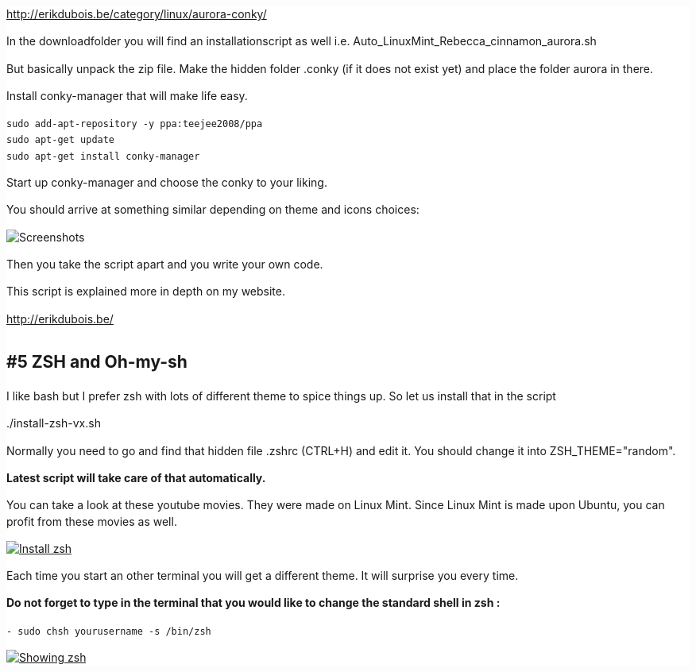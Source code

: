 http://erikdubois.be/category/linux/aurora-conky/

In the downloadfolder you will find an installationscript as well i.e. Auto_LinuxMint_Rebecca_cinnamon_aurora.sh


But basically unpack the zip file. Make the hidden folder .conky (if it does not exist yet) and place the folder aurora in there.

Install conky-manager that will make life easy.

	sudo add-apt-repository -y ppa:teejee2008/ppa
	sudo apt-get update
	sudo apt-get install conky-manager

Start up conky-manager and choose the conky to your liking.



You should arrive at something similar depending on theme and icons choices: 


![Screenshots](http://i.imgur.com/pgbXtOr.jpg)



Then you take the script apart and you write your own code.

This script is explained more in depth on my website.

http://erikdubois.be/




#5 ZSH and Oh-my-sh
-----------------------
I like bash but I prefer zsh with lots of different theme to spice things up. So let us install that in the script

./install-zsh-vx.sh

Normally you need to go and find that hidden file .zshrc (CTRL+H) and edit it. You should change it into ZSH_THEME="random".

<b>Latest script will take care of that automatically.</b>

You can take a look at these youtube movies. They were made on Linux Mint. Since Linux Mint is made upon Ubuntu, you can 
profit from these movies as well.

[![Install zsh](http://i.imgur.com/vcTLjCT.jpg)](https://www.youtube.com/watch?v=5UOkIRhq7h8 "Install zsh - Click to Watch!")

Each time you start an other terminal you will get a different theme. It will surprise you every time.

<b>Do not forget to type in the terminal that you would like to change the standard shell in zsh :</b>

	- sudo chsh yourusername -s /bin/zsh

[![Showing zsh](http://i.imgur.com/gzK6c7j.jpg)](https://www.youtube.com/watch?v=T2Y_dp1STos "Showing zsh - Click to Watch!")
